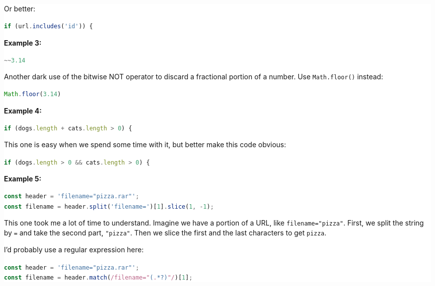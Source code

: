 

Or better:



```js
if (url.includes('id')) {
```



**Example 3:**




```js
~~3.14
```



Another dark use of the bitwise NOT operator to discard a fractional portion of a number. Use `Math.floor()` instead:




```js
Math.floor(3.14)
```



**Example 4:**



```js
if (dogs.length + cats.length > 0) {
```



This one is easy when we spend some time with it, but better make this code obvious:



```js
if (dogs.length > 0 && cats.length > 0) {
```



**Example 5:**

```js
const header = 'filename="pizza.rar"';
const filename = header.split('filename=')[1].slice(1, -1);
```



This one took me a lot of time to understand. Imagine we have a portion of a URL, like `filename="pizza"`. First, we split the string by `=` and take the second part, `"pizza"`. Then we slice the first and the last characters to get `pizza`.

I’d probably use a regular expression here:

```js
const header = 'filename="pizza.rar"';
const filename = header.match(/filename="(.*?)"/)[1];
```
